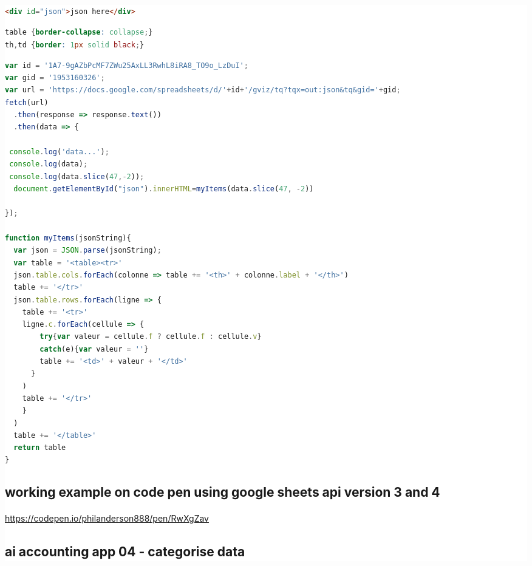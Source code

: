 ```html
<div id="json">json here</div>
```

```css
table {border-collapse: collapse;}
th,td {border: 1px solid black;}
```

```js
var id = '1A7-9gAZbPcMF7ZWu25AxLL3RwhL8iRA8_TO9o_LzDuI';
var gid = '1953160326';
var url = 'https://docs.google.com/spreadsheets/d/'+id+'/gviz/tq?tqx=out:json&tq&gid='+gid;
fetch(url)
  .then(response => response.text())
  .then(data => {
 
 console.log('data...');
 console.log(data);
 console.log(data.slice(47,-2));
  document.getElementById("json").innerHTML=myItems(data.slice(47, -2))  
  
});
        
function myItems(jsonString){
  var json = JSON.parse(jsonString);
  var table = '<table><tr>'
  json.table.cols.forEach(colonne => table += '<th>' + colonne.label + '</th>')
  table += '</tr>'
  json.table.rows.forEach(ligne => {
    table += '<tr>'
    ligne.c.forEach(cellule => {
        try{var valeur = cellule.f ? cellule.f : cellule.v}
        catch(e){var valeur = ''}
        table += '<td>' + valeur + '</td>'
      }
    )
    table += '</tr>'
    }
  )
  table += '</table>'
  return table
}
```

## working example on code pen using google sheets api version 3 and 4

https://codepen.io/philanderson888/pen/RwXgZav


## ai accounting app 04 - categorise data

